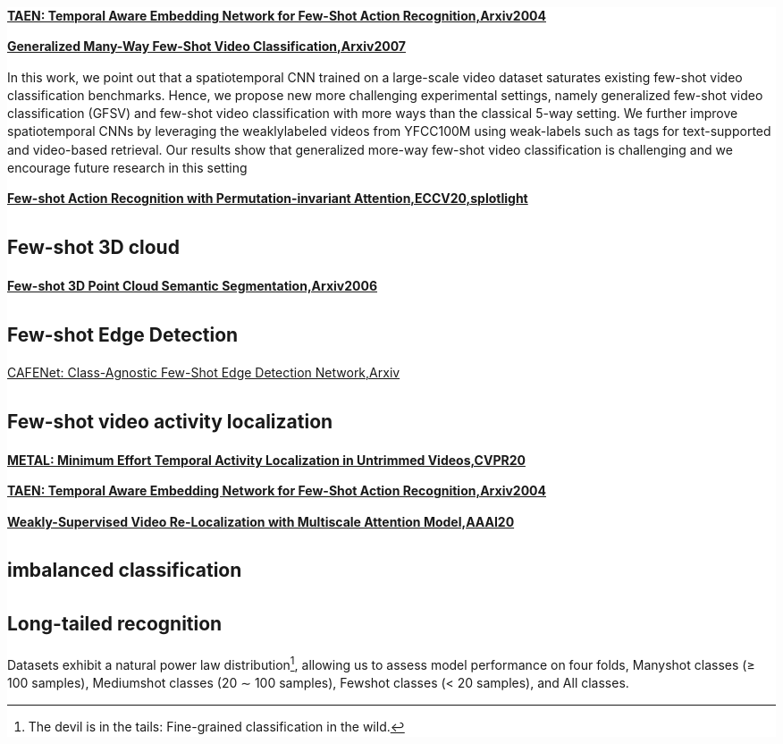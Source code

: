 **[TAEN: Temporal Aware Embedding Network for Few-Shot Action Recognition,Arxiv2004](https://arxiv.org/pdf/2004.10141.pdf)**


**[Generalized Many-Way Few-Shot Video Classification,Arxiv2007](https://arxiv.org/pdf/2007.04755.pdf)**

In this work, we point out that a spatiotemporal CNN trained on a large-scale video
dataset saturates existing few-shot video classification benchmarks. Hence, we propose
new more challenging experimental settings, namely generalized few-shot video classification (GFSV) and few-shot video classification with more ways than the classical
5-way setting. We further improve spatiotemporal CNNs by leveraging the weaklylabeled videos from YFCC100M using weak-labels such as tags for text-supported and
video-based retrieval. Our results show that generalized more-way few-shot video classification is challenging and we encourage future research in this setting

**[Few-shot Action Recognition with Permutation-invariant Attention,ECCV20,splotlight](https://arxiv.org/pdf/2001.03905.pdf)**

## Few-shot 3D cloud

**[Few-shot 3D Point Cloud Semantic Segmentation,Arxiv2006](https://arxiv.org/pdf/2006.12052.pdf)**


## Few-shot Edge Detection

[CAFENet: Class-Agnostic Few-Shot
Edge Detection Network,Arxiv](https://arxiv.org/pdf/2003.08235.pdf)

## Few-shot video activity localization 

**[METAL: Minimum Effort Temporal Activity Localization in Untrimmed Videos,CVPR20](https://sites.cs.ucsb.edu/~yfwang/papers/cvpr2020.pdf)**

**[TAEN: Temporal Aware Embedding Network for Few-Shot Action Recognition,Arxiv2004](https://arxiv.org/pdf/2004.10141.pdf)**

**[Weakly-Supervised Video Re-Localization with Multiscale Attention Model,AAAI20](http://vllab.cs.nctu.edu.tw/images/paper/aaai-huang20.pdf)**









## imbalanced classification

## Long-tailed recognition

Datasets exhibit a natural power law distribution[^devilinthedetails], allowing us to assess
model performance on four folds, Manyshot classes (≥ 100 samples), Mediumshot
classes (20 ∼ 100 samples), Fewshot classes (< 20 samples), and All classes. 



[^devilinthedetails]: The devil is in the tails: Fine-grained classification in the wild.